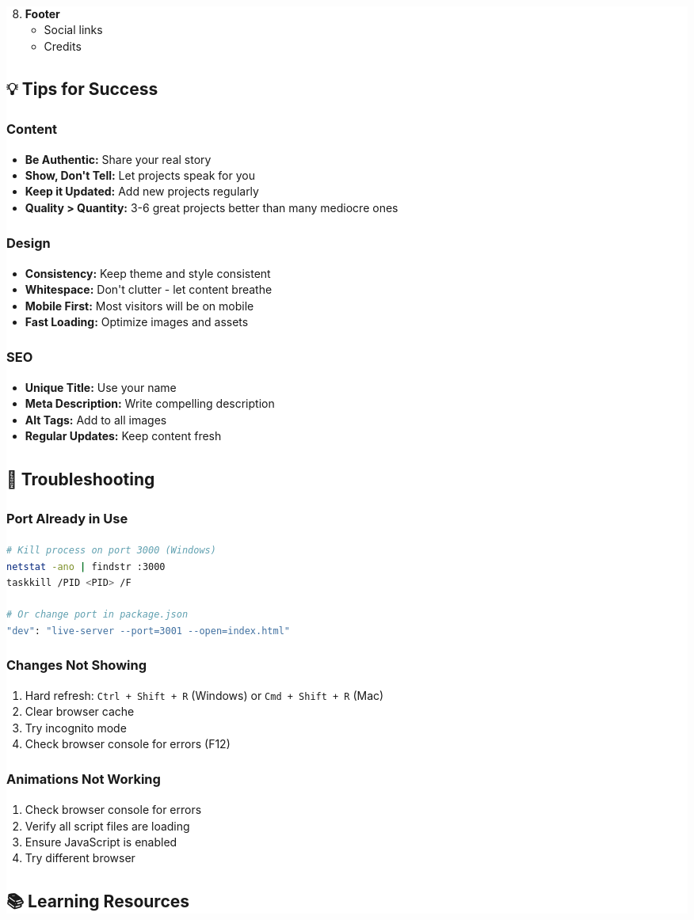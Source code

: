 8. **Footer**
   - Social links
   - Credits

## 💡 Tips for Success

### Content
- **Be Authentic:** Share your real story
- **Show, Don't Tell:** Let projects speak for you
- **Keep it Updated:** Add new projects regularly
- **Quality > Quantity:** 3-6 great projects better than many mediocre ones

### Design
- **Consistency:** Keep theme and style consistent
- **Whitespace:** Don't clutter - let content breathe
- **Mobile First:** Most visitors will be on mobile
- **Fast Loading:** Optimize images and assets

### SEO
- **Unique Title:** Use your name
- **Meta Description:** Write compelling description
- **Alt Tags:** Add to all images
- **Regular Updates:** Keep content fresh

## 🐛 Troubleshooting

### Port Already in Use
```bash
# Kill process on port 3000 (Windows)
netstat -ano | findstr :3000
taskkill /PID <PID> /F

# Or change port in package.json
"dev": "live-server --port=3001 --open=index.html"
```

### Changes Not Showing
1. Hard refresh: `Ctrl + Shift + R` (Windows) or `Cmd + Shift + R` (Mac)
2. Clear browser cache
3. Try incognito mode
4. Check browser console for errors (F12)

### Animations Not Working
1. Check browser console for errors
2. Verify all script files are loading
3. Ensure JavaScript is enabled
4. Try different browser

## 📚 Learning Resources
